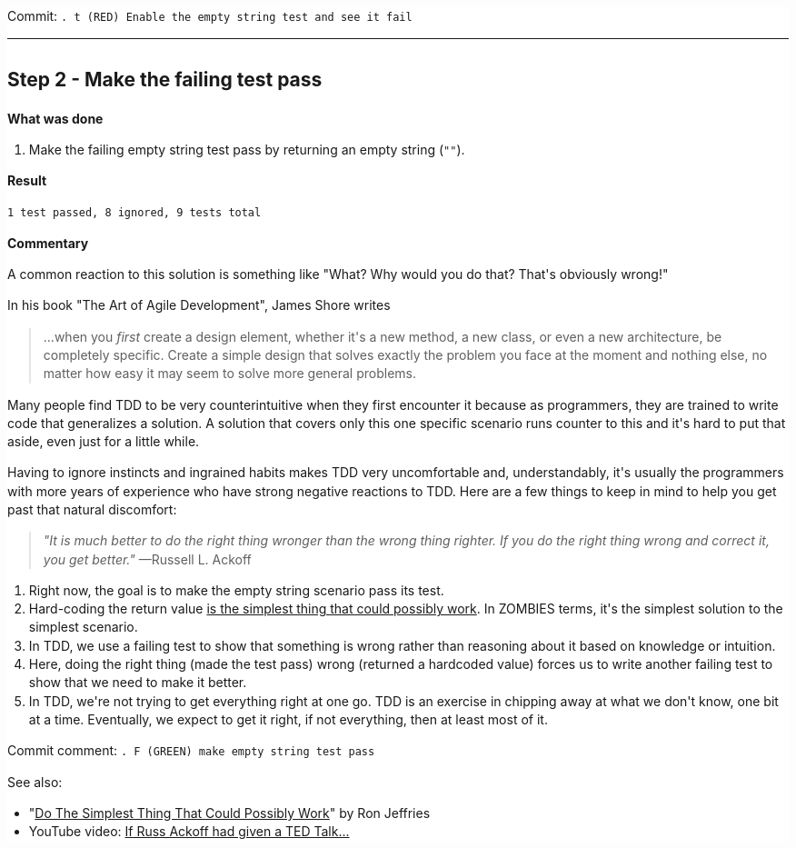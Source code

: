 Commit: `. t (RED) Enable the empty string test and see it fail`

----

## Step 2 - Make the failing test pass

**What was done**

1. Make the failing empty string test pass by returning an empty string (`""`).

**Result**

    1 test passed, 8 ignored, 9 tests total

**Commentary**

A common reaction to this solution is something like "What? Why would you do that? That's obviously wrong!"

In his book "The Art of Agile Development", James Shore writes

> ...when you _first_ create a design element, whether it's a new method, a new class, or even a new architecture, be completely specific. Create a simple design that solves exactly the problem you face at the moment and nothing else, no matter how easy it may seem to solve more general problems.

Many people find TDD to be very counterintuitive when they first encounter it because as programmers, they are trained to write code that generalizes a solution. A solution that covers only this one specific scenario runs counter to this and it's hard to put that aside, even just for a little while.

Having to ignore instincts and ingrained habits makes TDD very uncomfortable and, understandably, it's usually the programmers with more years of experience who have strong negative reactions to TDD. Here are a few things to keep in mind to help you get past that natural discomfort:

>*"It is much better to do the right thing wronger than the wrong thing righter. If you do the right thing wrong and correct it, you get better."* —Russell L. Ackoff

1. Right now, the goal is to make the empty string scenario pass its test.
2. Hard-coding the return value [is the simplest thing that could possibly work](https://wiki.c2.com/?DoTheSimplestThingThatCouldPossiblyWork). In ZOMBIES terms, it's the simplest solution to the simplest scenario.
3. In TDD, we use a failing test to show that something is wrong rather than reasoning about it based on knowledge or intuition.
4. Here, doing the right thing (made the test pass) wrong (returned a hardcoded value) forces us to write another failing test to show that we need to make it better.
5. In TDD, we're not trying to get everything right at one go. TDD is an exercise in chipping away at what we don't know, one bit at a time. Eventually, we expect to get it right, if not everything, then at least most of it.

Commit comment: `. F (GREEN) make empty string test pass`

See also:
* "[Do The Simplest Thing That Could Possibly Work](https://www.ronjeffries.com/xprog/articles/practices/pracsimplest/)" by Ron Jeffries
* YouTube video: [If Russ Ackoff had given a TED Talk...](https://youtu.be/OqEeIG8aPPk?si=T8gKwRrC5Rba78ld)
